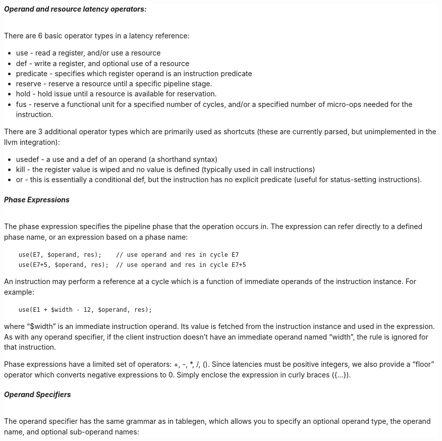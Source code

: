 
###### **Operand and resource latency operators:**

There are 6 basic operator types in a latency reference:



*   use - read a register, and/or use a resource
*   def - write a register, and optional use of a resource
*   predicate - specifies which register operand is an instruction predicate
*   reserve - reserve a resource until a specific pipeline stage.
*   hold - hold issue until a resource is available for reservation.
*   fus - reserve a functional unit for a specified number of cycles, and/or a specified number of micro-ops needed for the instruction.

There are 3 additional operator types which are primarily used as shortcuts (these are currently parsed, but unimplemented in the llvm integration):



*   usedef - a use and a def of an operand (a shorthand syntax) 
*   kill - the register value is wiped and no value is defined (typically used in call instructions)
*   or - this is essentially a conditional def, but the instruction has no explicit predicate (useful for status-setting instructions).


###### **Phase Expressions**

The phase expression specifies the pipeline phase that the operation occurs in. The expression can refer directly to a defined phase name, or an expression based on a phase name:


```
	use(E7, $operand, res);    // use operand and res in cycle E7
	use(E7+5, $operand, res);  // use operand and res in cycle E7+5
```


An instruction may perform a reference at a cycle which is a function of immediate operands of the instruction instance.  For example: 


```
	use(E1 + $width - 12, $operand, res);
```


where “$width” is an immediate instruction operand. Its value is fetched from the instruction instance and used in the expression.  As with any operand specifier, if the client instruction doesn’t have an immediate operand named “width”, the rule is ignored for that instruction.

Phase expressions have a limited set of operators: +, -, \*, /, ().  Since latencies must be positive integers, we also provide a “floor” operator which converts negative expressions to 0. Simply enclose the expression in curly braces ({...}).


###### **Operand Specifiers**

The operand specifier has the same grammar as in tablegen, which allows you to specify an optional operand type, the operand name, and optional sub-operand names: 

